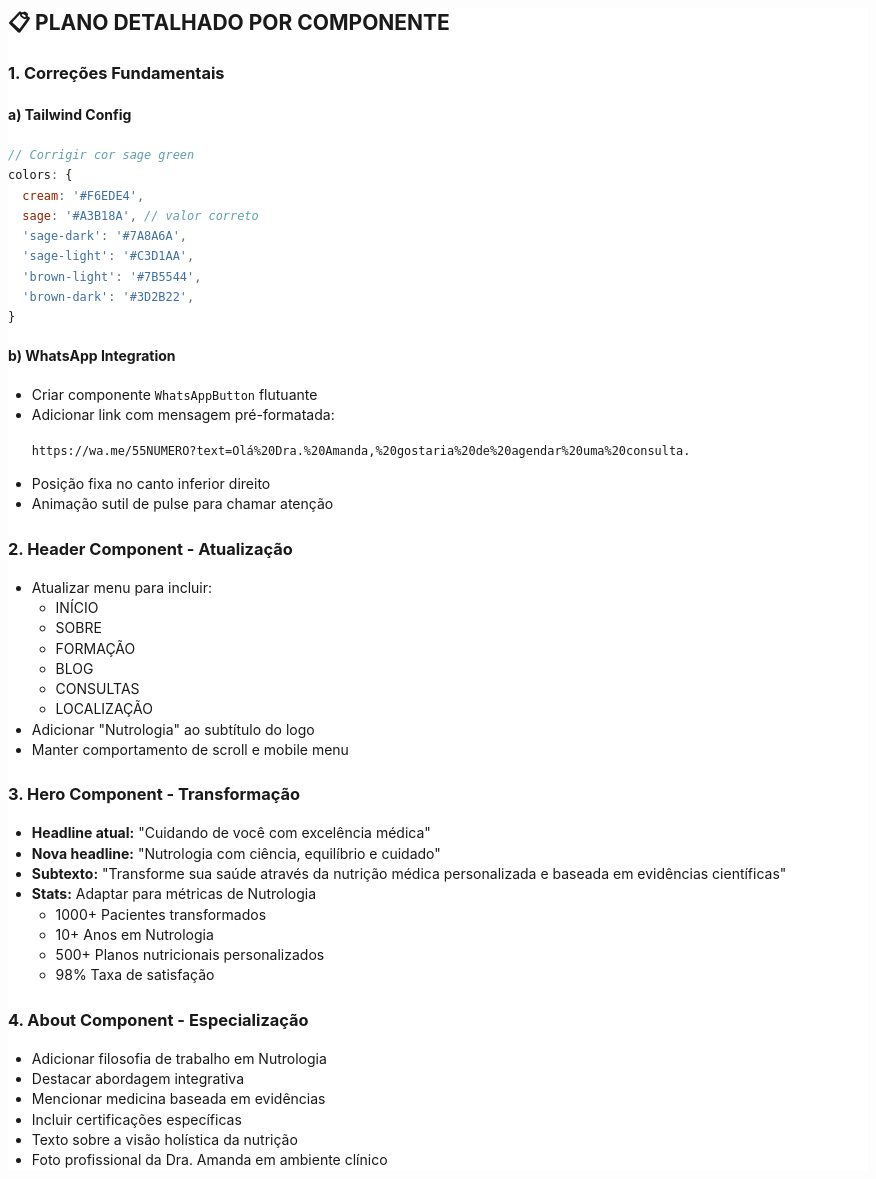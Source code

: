 ## 📋 PLANO DETALHADO POR COMPONENTE

### 1. **Correções Fundamentais**

#### a) Tailwind Config
```javascript
// Corrigir cor sage green
colors: {
  cream: '#F6EDE4',
  sage: '#A3B18A', // valor correto
  'sage-dark': '#7A8A6A',
  'sage-light': '#C3D1AA',
  'brown-light': '#7B5544',
  'brown-dark': '#3D2B22',
}
```

#### b) WhatsApp Integration
- Criar componente `WhatsAppButton` flutuante
- Adicionar link com mensagem pré-formatada:
  ```
  https://wa.me/55NUMERO?text=Olá%20Dra.%20Amanda,%20gostaria%20de%20agendar%20uma%20consulta.
  ```
- Posição fixa no canto inferior direito
- Animação sutil de pulse para chamar atenção

### 2. **Header Component - Atualização**
- Atualizar menu para incluir:
  - INÍCIO
  - SOBRE
  - FORMAÇÃO
  - BLOG
  - CONSULTAS
  - LOCALIZAÇÃO
- Adicionar "Nutrologia" ao subtítulo do logo
- Manter comportamento de scroll e mobile menu

### 3. **Hero Component - Transformação**
- **Headline atual:** "Cuidando de você com excelência médica"
- **Nova headline:** "Nutrologia com ciência, equilíbrio e cuidado"
- **Subtexto:** "Transforme sua saúde através da nutrição médica personalizada e baseada em evidências científicas"
- **Stats:** Adaptar para métricas de Nutrologia
  - 1000+ Pacientes transformados
  - 10+ Anos em Nutrologia
  - 500+ Planos nutricionais personalizados
  - 98% Taxa de satisfação

### 4. **About Component - Especialização**
- Adicionar filosofia de trabalho em Nutrologia
- Destacar abordagem integrativa
- Mencionar medicina baseada em evidências
- Incluir certificações específicas
- Texto sobre a visão holística da nutrição
- Foto profissional da Dra. Amanda em ambiente clínico
